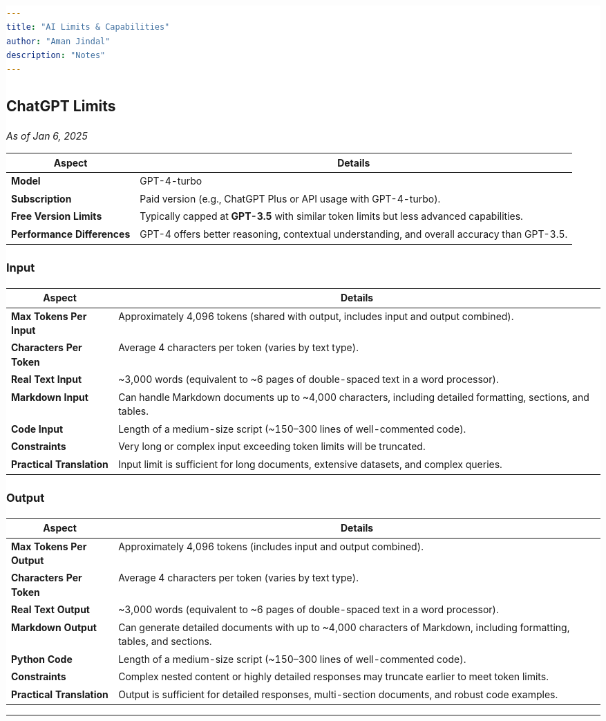 ```yaml
---
title: "AI Limits & Capabilities"
author: "Aman Jindal"
description: "Notes"
---
```


## **ChatGPT Limits**

*As of Jan 6, 2025*

| **Aspect**                  | **Details**                                                                                 |
|-----------------------------|--------------------------------------------------------------------------------------------|
| **Model**                   | GPT-4-turbo                                                                                |
| **Subscription**            | Paid version (e.g., ChatGPT Plus or API usage with GPT-4-turbo).                           |
| **Free Version Limits**     | Typically capped at **GPT-3.5** with similar token limits but less advanced capabilities.  |
| **Performance Differences** | GPT-4 offers better reasoning, contextual understanding, and overall accuracy than GPT-3.5. |   

### Input

| **Aspect**                 | **Details**                                                                                          |
|----------------------------|-----------------------------------------------------------------------------------------------------|
| **Max Tokens Per Input**   | Approximately 4,096 tokens (shared with output, includes input and output combined).               |
| **Characters Per Token**   | Average 4 characters per token (varies by text type).                                              |
| **Real Text Input**        | ~3,000 words (equivalent to ~6 pages of double-spaced text in a word processor).                   |
| **Markdown Input**         | Can handle Markdown documents up to ~4,000 characters, including detailed formatting, sections, and tables. |
| **Code Input**             | Length of a medium-size script (~150–300 lines of well-commented code).                           |
| **Constraints**            | Very long or complex input exceeding token limits will be truncated.                              |
| **Practical Translation**  | Input limit is sufficient for long documents, extensive datasets, and complex queries.            |

### Output

| **Aspect**                 | **Details**                                                                                          |
|----------------------------|-----------------------------------------------------------------------------------------------------|
| **Max Tokens Per Output**  | Approximately 4,096 tokens (includes input and output combined).                                   |
| **Characters Per Token**   | Average 4 characters per token (varies by text type).                                              |
| **Real Text Output**       | ~3,000 words (equivalent to ~6 pages of double-spaced text in a word processor).                   |
| **Markdown Output**        | Can generate detailed documents with up to ~4,000 characters of Markdown, including formatting, tables, and sections. |
| **Python Code**            | Length of a medium-size script (~150–300 lines of well-commented code).                           |
| **Constraints**            | Complex nested content or highly detailed responses may truncate earlier to meet token limits.     |
| **Practical Translation**  | Output is sufficient for detailed responses, multi-section documents, and robust code examples.    |

---